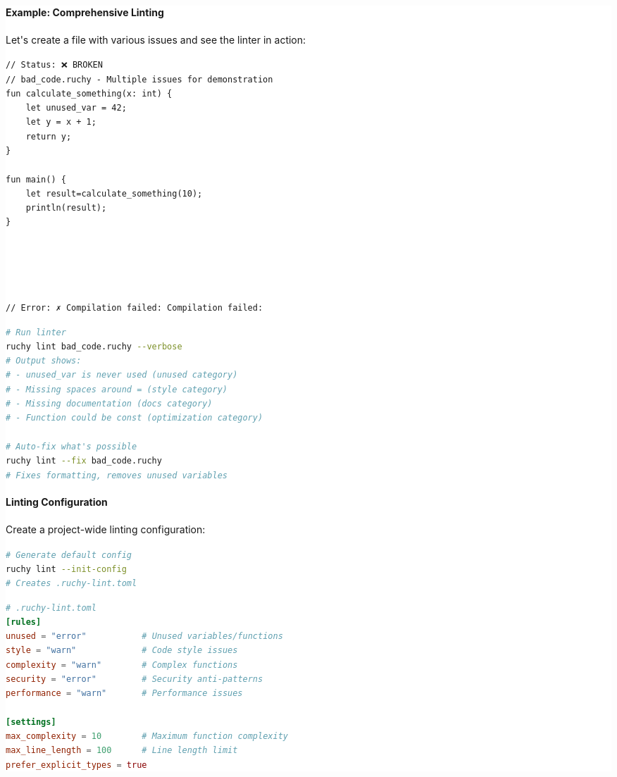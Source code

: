 #### Example: Comprehensive Linting

Let's create a file with various issues and see the linter in action:

```ruchy
// Status: ❌ BROKEN
// bad_code.ruchy - Multiple issues for demonstration
fun calculate_something(x: int) {
    let unused_var = 42;
    let y = x + 1;
    return y;
}

fun main() {
    let result=calculate_something(10);
    println(result);
}





// Error: ✗ Compilation failed: Compilation failed:

```

```bash
# Run linter
ruchy lint bad_code.ruchy --verbose
# Output shows:
# - unused_var is never used (unused category)
# - Missing spaces around = (style category) 
# - Missing documentation (docs category)
# - Function could be const (optimization category)

# Auto-fix what's possible
ruchy lint --fix bad_code.ruchy
# Fixes formatting, removes unused variables
```

#### Linting Configuration

Create a project-wide linting configuration:

```bash
# Generate default config
ruchy lint --init-config
# Creates .ruchy-lint.toml
```

```toml
# .ruchy-lint.toml
[rules]
unused = "error"           # Unused variables/functions
style = "warn"             # Code style issues  
complexity = "warn"        # Complex functions
security = "error"         # Security anti-patterns
performance = "warn"       # Performance issues

[settings]
max_complexity = 10        # Maximum function complexity
max_line_length = 100      # Line length limit
prefer_explicit_types = true
```
